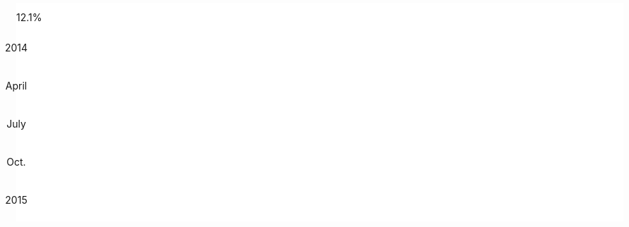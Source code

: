 <div class="label series last" style="width: 47.5px; height: 40px; display: block; top: 53.79%; margin-top: -20px; left: 90.833%;">

<div class="inner" style="position: relative; text-align: left; top: 10.5px;">

<span class="g-label-14 g-bold">12.1%</span>

</div>

</div>

<div class="label x-axis" style="width: 100px; height: 40px; display: block; top: 89.286%; left: 3.519%; margin-left: -50px;">

<div class="inner" style="position: relative; text-align: center; top: 0px;">

<span class="g-label-13">2014</span>

</div>

</div>

<div class="label x-axis" style="width: 100px; height: 40px; display: block; top: 89.286%; left: 11.446%; margin-left: -50px;">

<div class="inner" style="position: relative; text-align: center; top: 0px;">

<span class="g-label-13">April</span>

</div>

</div>

<div class="label x-axis" style="width: 100px; height: 40px; display: block; top: 89.286%; left: 19.466%; margin-left: -50px;">

<div class="inner" style="position: relative; text-align: center; top: 0px;">

<span class="g-label-13">July</span>

</div>

</div>

<div class="label x-axis" style="width: 100px; height: 40px; display: block; top: 89.286%; left: 27.574%; margin-left: -50px;">

<div class="inner" style="position: relative; text-align: center; top: 0px;">

<span class="g-label-13">Oct.</span>

</div>

</div>

<div class="label x-axis" style="width: 100px; height: 40px; display: block; top: 89.286%; left: 35.685%; margin-left: -50px;">

<div class="inner" style="position: relative; text-align: center; top: 0px;">

<span class="g-label-13">2015</span>

</div>

